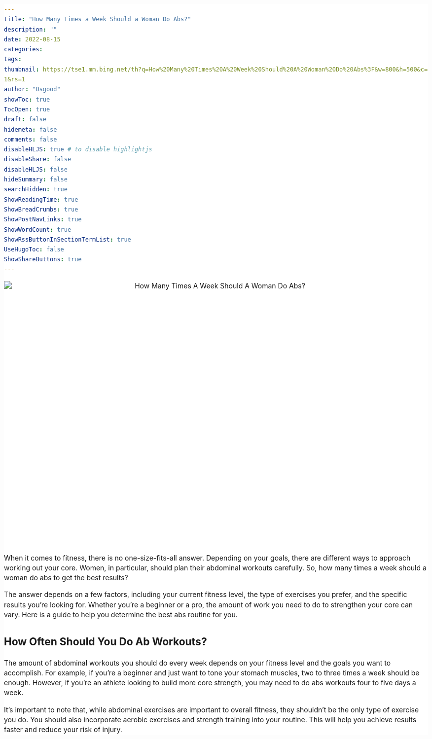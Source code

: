 ```yaml
---
title: "How Many Times a Week Should a Woman Do Abs?"
description: ""
date: 2022-08-15
categories: 
tags: 
thumbnail: https://tse1.mm.bing.net/th?q=How%20Many%20Times%20A%20Week%20Should%20A%20Woman%20Do%20Abs%3F&w=800&h=500&c=1&rs=1
author: "Osgood"
showToc: true
TocOpen: true
draft: false
hidemeta: false
comments: false
disableHLJS: true # to disable highlightjs
disableShare: false
disableHLJS: false
hideSummary: false
searchHidden: true
ShowReadingTime: true
ShowBreadCrumbs: true
ShowPostNavLinks: true
ShowWordCount: true
ShowRssButtonInSectionTermList: true
UseHugoToc: false
ShowShareButtons: true
---
```


<center>
	<img src="https://tse1.mm.bing.net/th?q=How%20Many%20Times%20A%20Week%20Should%20A%20Woman%20Do%20Abs%3F&w=800&h=500&c=1&rs=1" alt="How Many Times A Week Should A Woman Do Abs?" width="800" height="500" style="display: block; width: 100%; height: auto">
</center>

<p>When it comes to fitness, there is no one-size-fits-all answer. Depending on your goals, there are different ways to approach working out your core. Women, in particular, should plan their abdominal workouts carefully. So, how many times a week should a woman do abs to get the best results?</p>

<p>The answer depends on a few factors, including your current fitness level, the type of exercises you prefer, and the specific results you’re looking for. Whether you’re a beginner or a pro, the amount of work you need to do to strengthen your core can vary. Here is a guide to help you determine the best abs routine for you.</p>

<h2>How Often Should You Do Ab Workouts?</h2>

<p>The amount of abdominal workouts you should do every week depends on your fitness level and the goals you want to accomplish. For example, if you’re a beginner and just want to tone your stomach muscles, two to three times a week should be enough. However, if you’re an athlete looking to build more core strength, you may need to do abs workouts four to five days a week.</p>

<p>It’s important to note that, while abdominal exercises are important to overall fitness, they shouldn’t be the only type of exercise you do. You should also incorporate aerobic exercises and strength training into your routine. This will help you achieve results faster and reduce your risk of injury.</p>

